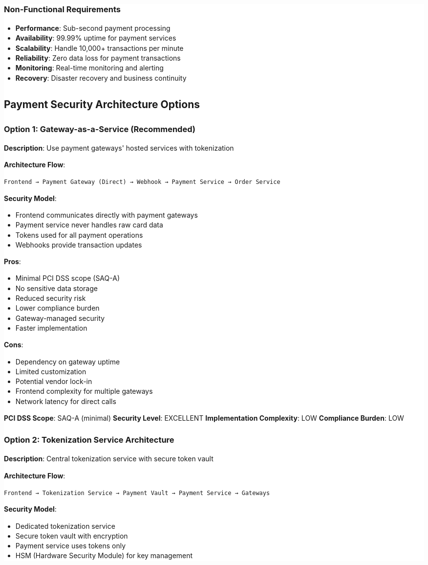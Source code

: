### Non-Functional Requirements
- **Performance**: Sub-second payment processing
- **Availability**: 99.99% uptime for payment services
- **Scalability**: Handle 10,000+ transactions per minute
- **Reliability**: Zero data loss for payment transactions
- **Monitoring**: Real-time monitoring and alerting
- **Recovery**: Disaster recovery and business continuity

## Payment Security Architecture Options

### Option 1: Gateway-as-a-Service (Recommended)
**Description**: Use payment gateways' hosted services with tokenization

**Architecture Flow**:
```
Frontend → Payment Gateway (Direct) → Webhook → Payment Service → Order Service
```

**Security Model**:
- Frontend communicates directly with payment gateways
- Payment service never handles raw card data
- Tokens used for all payment operations
- Webhooks provide transaction updates

**Pros**:
- Minimal PCI DSS scope (SAQ-A)
- No sensitive data storage
- Reduced security risk
- Lower compliance burden
- Gateway-managed security
- Faster implementation

**Cons**:
- Dependency on gateway uptime
- Limited customization
- Potential vendor lock-in
- Frontend complexity for multiple gateways
- Network latency for direct calls

**PCI DSS Scope**: SAQ-A (minimal)
**Security Level**: EXCELLENT
**Implementation Complexity**: LOW
**Compliance Burden**: LOW

### Option 2: Tokenization Service Architecture
**Description**: Central tokenization service with secure token vault

**Architecture Flow**:
```
Frontend → Tokenization Service → Payment Vault → Payment Service → Gateways
```

**Security Model**:
- Dedicated tokenization service
- Secure token vault with encryption
- Payment service uses tokens only
- HSM (Hardware Security Module) for key management
